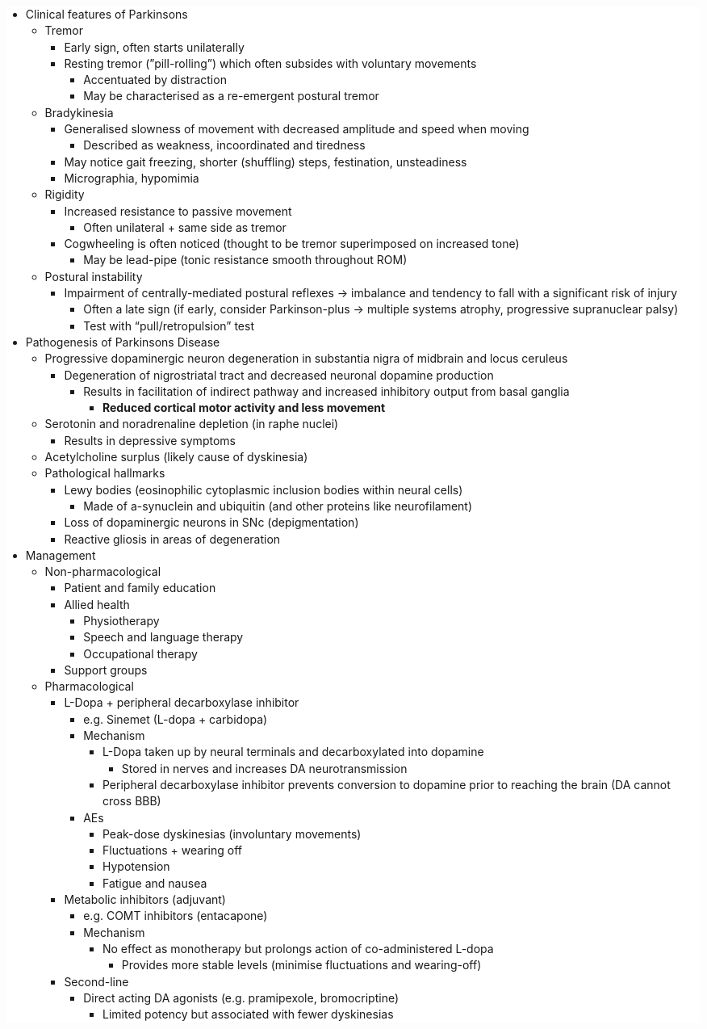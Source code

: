 - Clinical features of Parkinsons
    - Tremor
        - Early sign, often starts unilaterally
        - Resting tremor (”pill-rolling”) which often subsides with voluntary movements
            - Accentuated by distraction
            - May be characterised as a re-emergent postural tremor
    - Bradykinesia
        - Generalised slowness of movement with decreased amplitude and speed when moving
            - Described as weakness, incoordinated and tiredness
        - May notice gait freezing, shorter (shuffling) steps, festination, unsteadiness
        - Micrographia, hypomimia
    - Rigidity
        - Increased resistance to passive movement
            - Often unilateral + same side as tremor
        - Cogwheeling is often noticed (thought to be tremor superimposed on increased tone)
            - May be lead-pipe (tonic resistance smooth throughout ROM)
    - Postural instability
        - Impairment of centrally-mediated postural reflexes → imbalance and tendency to fall with a significant risk of injury
            - Often a late sign (if early, consider Parkinson-plus → multiple systems atrophy, progressive supranuclear palsy)
            - Test with “pull/retropulsion” test
- Pathogenesis of Parkinsons Disease
    - Progressive dopaminergic neuron degeneration in substantia nigra of midbrain and locus ceruleus
        - Degeneration of nigrostriatal tract and decreased neuronal dopamine production
            - Results in facilitation of indirect pathway and increased inhibitory output from basal ganglia
                - **Reduced cortical motor activity and less movement**
    - Serotonin and noradrenaline depletion (in raphe nuclei)
        - Results in depressive symptoms
    - Acetylcholine surplus (likely cause of dyskinesia)
    - Pathological hallmarks
        - Lewy bodies (eosinophilic cytoplasmic inclusion bodies within neural cells)
            - Made of a-synuclein and ubiquitin (and other proteins like neurofilament)
        - Loss of dopaminergic neurons in SNc (depigmentation)
        - Reactive gliosis in areas of degeneration
- Management
    - Non-pharmacological
        - Patient and family education
        - Allied health
            - Physiotherapy
            - Speech and language therapy
            - Occupational therapy
        - Support groups
    - Pharmacological
        - L-Dopa + peripheral decarboxylase inhibitor
            - e.g. Sinemet (L-dopa + carbidopa)
            - Mechanism
                - L-Dopa taken up by neural terminals and decarboxylated into dopamine
                    - Stored in nerves and increases DA neurotransmission
                - Peripheral decarboxylase inhibitor prevents conversion to dopamine prior to reaching the brain (DA cannot cross BBB)
            - AEs
                - Peak-dose dyskinesias (involuntary movements)
                - Fluctuations + wearing off
                - Hypotension
                - Fatigue and nausea
        - Metabolic inhibitors (adjuvant)
            - e.g. COMT inhibitors (entacapone)
            - Mechanism
                - No effect as monotherapy but prolongs action of co-administered L-dopa
                    - Provides more stable levels (minimise fluctuations and wearing-off)
        - Second-line
            - Direct acting DA agonists (e.g. pramipexole, bromocriptine)
                - Limited potency but associated with fewer dyskinesias